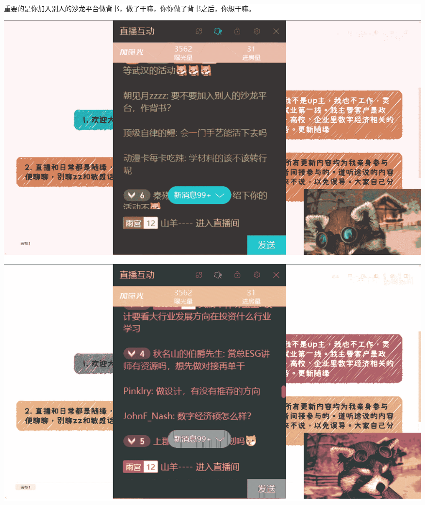 重要的是你加入别人的沙龙平台做背书，做了干嘛，你你做了背书之后，你想干嘛。

![](img/e68b2fb84b92dcb16bdda0150f78df61_241.png)

![](img/e68b2fb84b92dcb16bdda0150f78df61_242.png)
